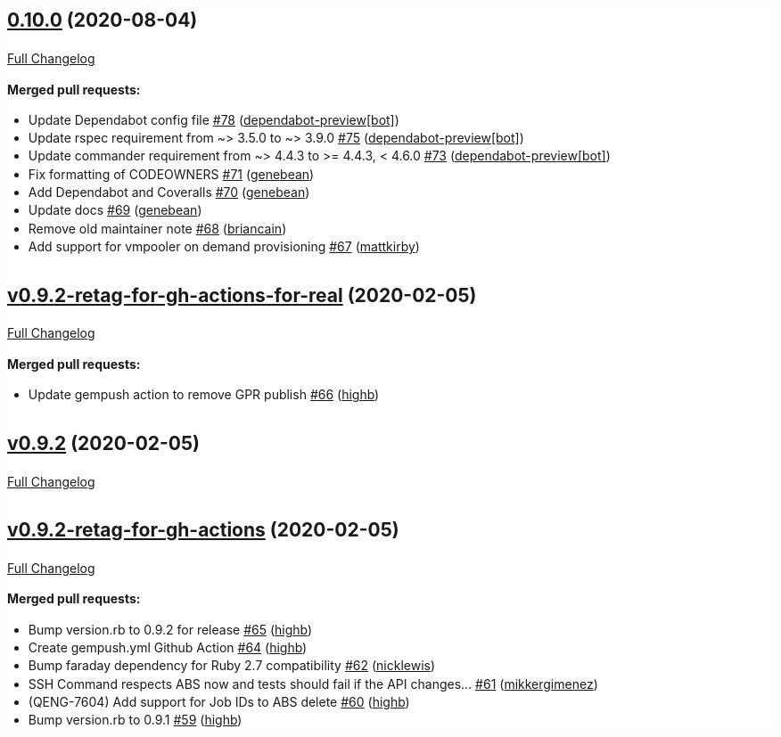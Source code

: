 
## [0.10.0](https://github.com/puppetlabs/vmfloaty/tree/0.10.0) (2020-08-04)

[Full Changelog](https://github.com/puppetlabs/vmfloaty/compare/v0.9.2-retag-for-gh-actions-for-real...0.10.0)

**Merged pull requests:**

- Update Dependabot config file [\#78](https://github.com/puppetlabs/vmfloaty/pull/78) ([dependabot-preview[bot]](https://github.com/apps/dependabot-preview))
- Update rspec requirement from ~\> 3.5.0 to ~\> 3.9.0 [\#75](https://github.com/puppetlabs/vmfloaty/pull/75) ([dependabot-preview[bot]](https://github.com/apps/dependabot-preview))
- Update commander requirement from ~\> 4.4.3 to \>= 4.4.3, \< 4.6.0 [\#73](https://github.com/puppetlabs/vmfloaty/pull/73) ([dependabot-preview[bot]](https://github.com/apps/dependabot-preview))
- Fix formatting of CODEOWNERS [\#71](https://github.com/puppetlabs/vmfloaty/pull/71) ([genebean](https://github.com/genebean))
- Add Dependabot and Coveralls [\#70](https://github.com/puppetlabs/vmfloaty/pull/70) ([genebean](https://github.com/genebean))
- Update docs [\#69](https://github.com/puppetlabs/vmfloaty/pull/69) ([genebean](https://github.com/genebean))
- Remove old maintainer note [\#68](https://github.com/puppetlabs/vmfloaty/pull/68) ([briancain](https://github.com/briancain))
- Add support for vmpooler on demand provisioning [\#67](https://github.com/puppetlabs/vmfloaty/pull/67) ([mattkirby](https://github.com/mattkirby))

## [v0.9.2-retag-for-gh-actions-for-real](https://github.com/puppetlabs/vmfloaty/tree/v0.9.2-retag-for-gh-actions-for-real) (2020-02-05)

[Full Changelog](https://github.com/puppetlabs/vmfloaty/compare/v0.9.2...v0.9.2-retag-for-gh-actions-for-real)

**Merged pull requests:**

- Update gempush action to remove GPR publish [\#66](https://github.com/puppetlabs/vmfloaty/pull/66) ([highb](https://github.com/highb))

## [v0.9.2](https://github.com/puppetlabs/vmfloaty/tree/v0.9.2) (2020-02-05)

[Full Changelog](https://github.com/puppetlabs/vmfloaty/compare/v0.9.2-retag-for-gh-actions...v0.9.2)

## [v0.9.2-retag-for-gh-actions](https://github.com/puppetlabs/vmfloaty/tree/v0.9.2-retag-for-gh-actions) (2020-02-05)

[Full Changelog](https://github.com/puppetlabs/vmfloaty/compare/v0.9.0...v0.9.2-retag-for-gh-actions)

**Merged pull requests:**

- Bump version.rb to 0.9.2 for release [\#65](https://github.com/puppetlabs/vmfloaty/pull/65) ([highb](https://github.com/highb))
- Create gempush.yml Github Action [\#64](https://github.com/puppetlabs/vmfloaty/pull/64) ([highb](https://github.com/highb))
- Bump faraday dependency for Ruby 2.7 compatibility [\#62](https://github.com/puppetlabs/vmfloaty/pull/62) ([nicklewis](https://github.com/nicklewis))
- SSH Command respects ABS now and tests should fail if the API changes… [\#61](https://github.com/puppetlabs/vmfloaty/pull/61) ([mikkergimenez](https://github.com/mikkergimenez))
- \(QENG-7604\) Add support for Job IDs to ABS delete [\#60](https://github.com/puppetlabs/vmfloaty/pull/60) ([highb](https://github.com/highb))
- Bump version.rb to 0.9.1 [\#59](https://github.com/puppetlabs/vmfloaty/pull/59) ([highb](https://github.com/highb))